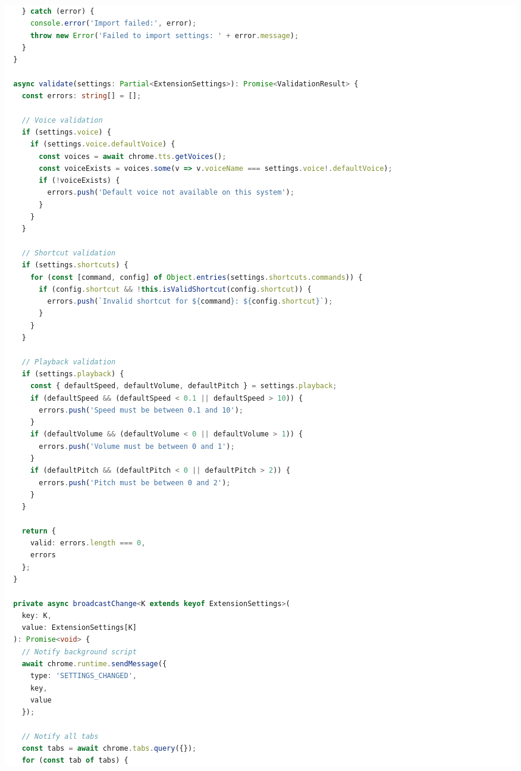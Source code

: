 ```typescript
    } catch (error) {
      console.error('Import failed:', error);
      throw new Error('Failed to import settings: ' + error.message);
    }
  }

  async validate(settings: Partial<ExtensionSettings>): Promise<ValidationResult> {
    const errors: string[] = [];

    // Voice validation
    if (settings.voice) {
      if (settings.voice.defaultVoice) {
        const voices = await chrome.tts.getVoices();
        const voiceExists = voices.some(v => v.voiceName === settings.voice!.defaultVoice);
        if (!voiceExists) {
          errors.push('Default voice not available on this system');
        }
      }
    }

    // Shortcut validation
    if (settings.shortcuts) {
      for (const [command, config] of Object.entries(settings.shortcuts.commands)) {
        if (config.shortcut && !this.isValidShortcut(config.shortcut)) {
          errors.push(`Invalid shortcut for ${command}: ${config.shortcut}`);
        }
      }
    }

    // Playback validation
    if (settings.playback) {
      const { defaultSpeed, defaultVolume, defaultPitch } = settings.playback;
      if (defaultSpeed && (defaultSpeed < 0.1 || defaultSpeed > 10)) {
        errors.push('Speed must be between 0.1 and 10');
      }
      if (defaultVolume && (defaultVolume < 0 || defaultVolume > 1)) {
        errors.push('Volume must be between 0 and 1');
      }
      if (defaultPitch && (defaultPitch < 0 || defaultPitch > 2)) {
        errors.push('Pitch must be between 0 and 2');
      }
    }

    return {
      valid: errors.length === 0,
      errors
    };
  }

  private async broadcastChange<K extends keyof ExtensionSettings>(
    key: K,
    value: ExtensionSettings[K]
  ): Promise<void> {
    // Notify background script
    await chrome.runtime.sendMessage({
      type: 'SETTINGS_CHANGED',
      key,
      value
    });

    // Notify all tabs
    const tabs = await chrome.tabs.query({});
    for (const tab of tabs) {
```